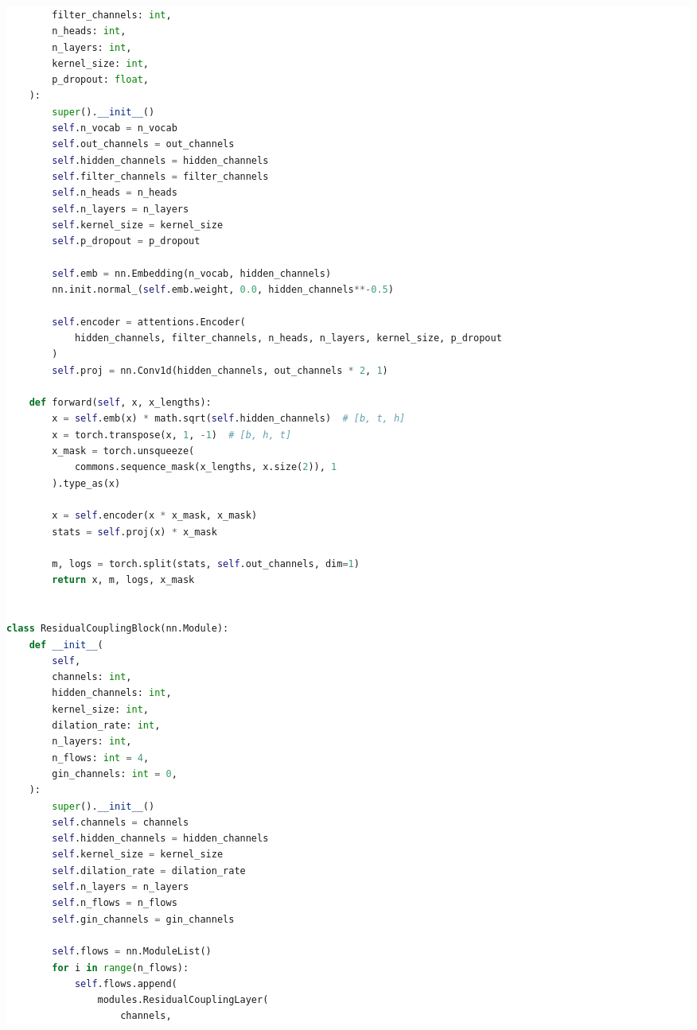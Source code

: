 ```py
        filter_channels: int,
        n_heads: int,
        n_layers: int,
        kernel_size: int,
        p_dropout: float,
    ):
        super().__init__()
        self.n_vocab = n_vocab
        self.out_channels = out_channels
        self.hidden_channels = hidden_channels
        self.filter_channels = filter_channels
        self.n_heads = n_heads
        self.n_layers = n_layers
        self.kernel_size = kernel_size
        self.p_dropout = p_dropout

        self.emb = nn.Embedding(n_vocab, hidden_channels)
        nn.init.normal_(self.emb.weight, 0.0, hidden_channels**-0.5)

        self.encoder = attentions.Encoder(
            hidden_channels, filter_channels, n_heads, n_layers, kernel_size, p_dropout
        )
        self.proj = nn.Conv1d(hidden_channels, out_channels * 2, 1)

    def forward(self, x, x_lengths):
        x = self.emb(x) * math.sqrt(self.hidden_channels)  # [b, t, h]
        x = torch.transpose(x, 1, -1)  # [b, h, t]
        x_mask = torch.unsqueeze(
            commons.sequence_mask(x_lengths, x.size(2)), 1
        ).type_as(x)

        x = self.encoder(x * x_mask, x_mask)
        stats = self.proj(x) * x_mask

        m, logs = torch.split(stats, self.out_channels, dim=1)
        return x, m, logs, x_mask


class ResidualCouplingBlock(nn.Module):
    def __init__(
        self,
        channels: int,
        hidden_channels: int,
        kernel_size: int,
        dilation_rate: int,
        n_layers: int,
        n_flows: int = 4,
        gin_channels: int = 0,
    ):
        super().__init__()
        self.channels = channels
        self.hidden_channels = hidden_channels
        self.kernel_size = kernel_size
        self.dilation_rate = dilation_rate
        self.n_layers = n_layers
        self.n_flows = n_flows
        self.gin_channels = gin_channels

        self.flows = nn.ModuleList()
        for i in range(n_flows):
            self.flows.append(
                modules.ResidualCouplingLayer(
                    channels,
```